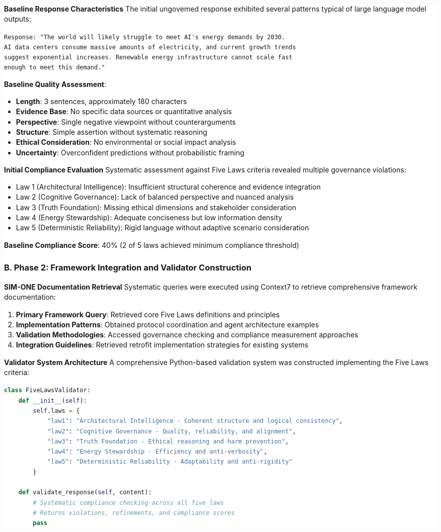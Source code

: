 **Baseline Response Characteristics**
The initial ungovemed response exhibited several patterns typical of large language model outputs:

```
Response: "The world will likely struggle to meet AI's energy demands by 2030. 
AI data centers consume massive amounts of electricity, and current growth trends 
suggest exponential increases. Renewable energy infrastructure cannot scale fast 
enough to meet this demand."
```

**Baseline Quality Assessment**:
- **Length**: 3 sentences, approximately 180 characters
- **Evidence Base**: No specific data sources or quantitative analysis
- **Perspective**: Single negative viewpoint without counterarguments
- **Structure**: Simple assertion without systematic reasoning
- **Ethical Consideration**: No environmental or social impact analysis
- **Uncertainty**: Overconfident predictions without probabilistic framing

**Initial Compliance Evaluation**
Systematic assessment against Five Laws criteria revealed multiple governance violations:
- Law 1 (Architectural Intelligence): Insufficient structural coherence and evidence integration
- Law 2 (Cognitive Governance): Lack of balanced perspective and nuanced analysis
- Law 3 (Truth Foundation): Missing ethical dimensions and stakeholder consideration
- Law 4 (Energy Stewardship): Adequate conciseness but low information density
- Law 5 (Deterministic Reliability): Rigid language without adaptive scenario consideration

**Baseline Compliance Score**: 40% (2 of 5 laws achieved minimum compliance threshold)

### B. Phase 2: Framework Integration and Validator Construction

**SIM-ONE Documentation Retrieval**
Systematic queries were executed using Context7 to retrieve comprehensive framework documentation:

1. **Primary Framework Query**: Retrieved core Five Laws definitions and principles
2. **Implementation Patterns**: Obtained protocol coordination and agent architecture examples
3. **Validation Methodologies**: Accessed governance checking and compliance measurement approaches
4. **Integration Guidelines**: Retrieved retrofit implementation strategies for existing systems

**Validator System Architecture**
A comprehensive Python-based validation system was constructed implementing the Five Laws criteria:

```Python
class FiveLawsValidator:
    def __init__(self):
        self.laws = {
            "law1": "Architectural Intelligence - Coherent structure and logical consistency",
            "law2": "Cognitive Governance - Quality, reliability, and alignment",
            "law3": "Truth Foundation - Ethical reasoning and harm prevention", 
            "law4": "Energy Stewardship - Efficiency and anti-verbosity",
            "law5": "Deterministic Reliability - Adaptability and anti-rigidity"
        }
    
    def validate_response(self, content):
        # Systematic compliance checking across all five laws
        # Returns violations, refinements, and compliance scores
        pass
```
